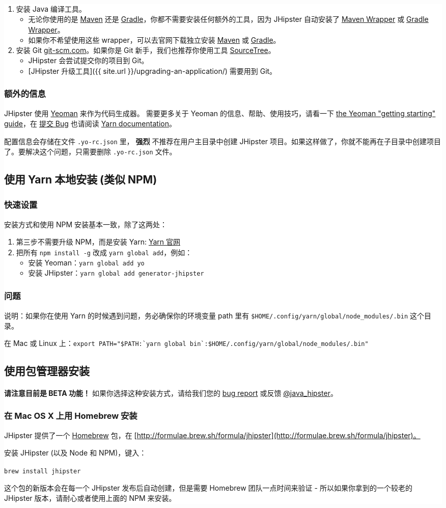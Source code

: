 1.  安装 Java 编译工具。
    *   无论你使用的是 [Maven](http://maven.apache.org/) 还是 [Gradle](http://www.gradle.org/)，你都不需要安装任何额外的工具，因为 JHipster 自动安装了 [Maven Wrapper](https://github.com/takari/maven-wrapper) 或 [Gradle Wrapper](http://gradle.org/docs/current/userguide/gradle_wrapper.html)。
    *   如果你不希望使用这些 wrapper，可以去官网下载独立安装 [Maven](http://maven.apache.org/) 或 [Gradle](http://www.gradle.org/)。
2.  安装 Git [git-scm.com](http://git-scm.com/)。如果你是 Git 新手，我们也推荐你使用工具 [SourceTree](http://www.sourcetreeapp.com/)。
    * JHipster 会尝试提交你的项目到 Git。
    * [JHipster 升级工具]({{ site.url }}/upgrading-an-application/) 需要用到 Git。

### 额外的信息

JHipster 使用 [Yeoman](http://yeoman.io/) 来作为代码生成器。
需要更多关于 Yeoman 的信息、帮助、使用技巧，请看一下 [the Yeoman "getting starting" guide](http://yeoman.io/learning/index.html)，在 [提交 Bug](https://github.com/jhipster/generator-jhipster/issues?state=open) 也请阅读 [Yarn documentation](https://yarnpkg.com/)。

配置信息会存储在文件 `.yo-rc.json` 里， **强烈** 不推荐在用户主目录中创建 JHipster 项目。如果这样做了，你就不能再在子目录中创建项目了。要解决这个问题，只需要删除 `.yo-rc.json` 文件。

## 使用 Yarn 本地安装 (类似 NPM)

### 快速设置

安装方式和使用 NPM 安装基本一致，除了这两处：

1.  第三步不需要升级 NPM，而是安装 Yarn: [Yarn 官网](https://yarnpkg.com/en/docs/install)
2.  把所有 `npm install -g` 改成 `yarn global add`，例如：
    * 安装 Yeoman：`yarn global add yo`
    * 安装 JHipster：`yarn global add generator-jhipster`

### 问题

说明：如果你在使用 Yarn 的时候遇到问题，务必确保你的环境变量 path 里有 `$HOME/.config/yarn/global/node_modules/.bin` 这个目录。

在 Mac 或 Linux 上：```export PATH="$PATH:`yarn global bin`:$HOME/.config/yarn/global/node_modules/.bin"```

## 使用包管理器安装

__请注意目前是 BETA 功能！__ 如果你选择这种安装方式，请给我们您的 [bug report](https://github.com/jhipster/generator-jhipster/issues) 或反馈 [@java_hipster](https://twitter.com/java_hipster)。

### 在 Mac OS X 上用 Homebrew 安装

JHipster 提供了一个 [Homebrew](https://brew.sh/) 包，在 [http://formulae.brew.sh/formula/jhipster](http://formulae.brew.sh/formula/jhipster)。

安装 JHipster (以及 Node 和 NPM)，键入：

    brew install jhipster

这个包的新版本会在每一个 JHipster 发布后自动创建，但是需要 Homebrew 团队一点时间来验证 - 所以如果你拿到的一个较老的 JHipster 版本，请耐心或者使用上面的 NPM 来安装。
